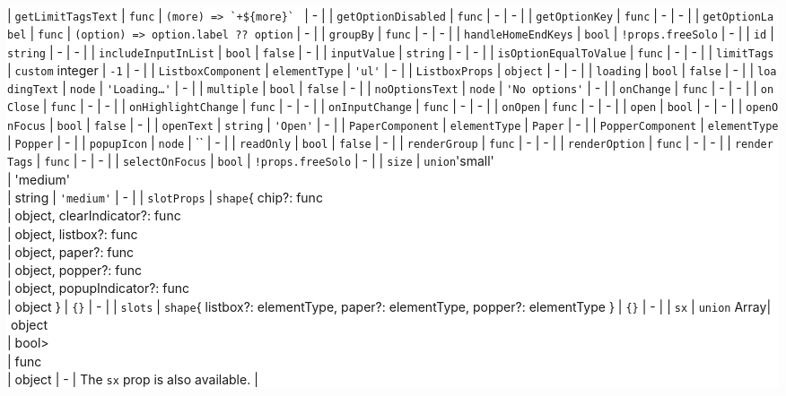 | `getLimitTagsText` | `func` | ``(more) => `+${more}` `` | - |
| `getOptionDisabled` | `func` | - | - |
| `getOptionKey` | `func` | - | - |
| `getOptionLabel` | `func` | `(option) => option.label ?? option` | - |
| `groupBy` | `func` | - | - |
| `handleHomeEndKeys` | `bool` | `!props.freeSolo` | - |
| `id` | `string` | - | - |
| `includeInputInList` | `bool` | `false` | - |
| `inputValue` | `string` | - | - |
| `isOptionEqualToValue` | `func` | - | - |
| `limitTags` | `custom` integer | `-1` | - |
| `ListboxComponent` | `elementType` | `'ul'` | - |
| `ListboxProps` | `object` | - | - |
| `loading` | `bool` | `false` | - |
| `loadingText` | `node` | `'Loading…'` | - |
| `multiple` | `bool` | `false` | - |
| `noOptionsText` | `node` | `'No options'` | - |
| `onChange` | `func` | - | - |
| `onClose` | `func` | - | - |
| `onHighlightChange` | `func` | - | - |
| `onInputChange` | `func` | - | - |
| `onOpen` | `func` | - | - |
| `open` | `bool` | - | - |
| `openOnFocus` | `bool` | `false` | - |
| `openText` | `string` | `'Open'` | - |
| `PaperComponent` | `elementType` | `Paper` | - |
| `PopperComponent` | `elementType` | `Popper` | - |
| `popupIcon` | `node` | `` | - |
| `readOnly` | `bool` | `false` | - |
| `renderGroup` | `func` | - | - |
| `renderOption` | `func` | - | - |
| `renderTags` | `func` | - | - |
| `selectOnFocus` | `bool` | `!props.freeSolo` | - |
| `size` | `union`'small'<br>\| 'medium'<br>\| string | `'medium'` | - |
| `slotProps` | `shape`{ chip?: func<br>\| object, clearIndicator?: func<br>\| object, listbox?: func<br>\| object, paper?: func<br>\| object, popper?: func<br>\| object, popupIndicator?: func<br>\| object } | `{}` | - |
| `slots` | `shape`{ listbox?: elementType, paper?: elementType, popper?: elementType } | `{}` | - |
| `sx` | `union` Array\| object<br>\| bool><br>\| func<br>\| object | - | The `sx` prop is also available. |